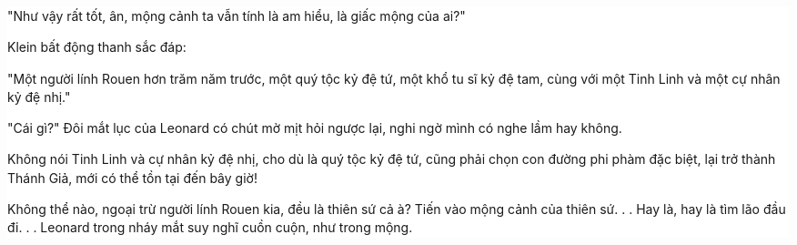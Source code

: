 "Như vậy rất tốt, ân, mộng cảnh ta vẫn tính là am hiểu, là giấc mộng của ai?"

Klein bất động thanh sắc đáp:

"Một người lính Rouen hơn trăm năm trước, một quý tộc kỷ đệ tứ, một khổ tu sĩ kỷ đệ tam, cùng với một Tinh Linh và một cự nhân kỷ đệ nhị."

"Cái gì?" Đôi mắt lục của Leonard có chút mờ mịt hỏi ngược lại, nghi ngờ mình có nghe lầm hay không.

Không nói Tinh Linh và cự nhân kỷ đệ nhị, cho dù là quý tộc kỷ đệ tứ, cũng phải chọn con đường phi phàm đặc biệt, lại trở thành Thánh Giả, mới có thể tồn tại đến bây giờ!

Không thể nào, ngoại trừ người lính Rouen kia, đều là thiên sứ cả à? Tiến vào mộng cảnh của thiên sứ. . . Hay là, hay là tìm lão đầu đi. . . Leonard trong nháy mắt suy nghĩ cuồn cuộn, như trong mộng.